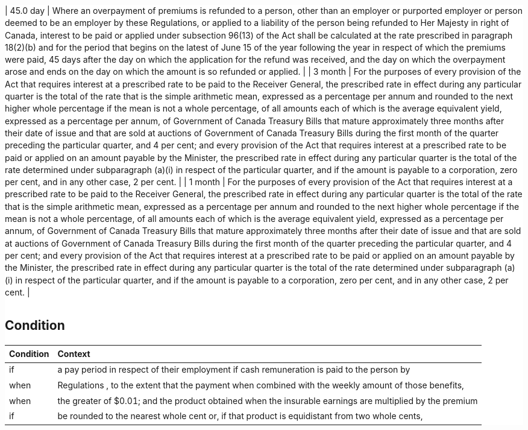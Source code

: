 | 45.0 day   | Where an overpayment of premiums is refunded to a person, other than an employer or purported employer or person deemed to be an employer by these Regulations, or applied to a liability of the person being refunded to Her Majesty in right of Canada, interest to be paid or applied under subsection 96(13) of the Act shall be calculated at the rate prescribed in paragraph 18(2)(b) and for the period that begins on the latest of June 15 of the year following the year in respect of which the premiums were paid, 45 days after the day on which the application for the refund was received, and the day on which the overpayment arose and ends on the day on which the amount is so refunded or applied.                                                                                                                                                                                                                                                                                                                                                                                                                                                                                                                                                                                                                                                                                                                                                                                                                                                                                                                                                                                                                                                     |
| 3 month    | For the purposes of every provision of the Act that requires interest at a prescribed rate to be paid to the Receiver General, the prescribed rate in effect during any particular quarter is the total of the rate that is the simple arithmetic mean, expressed as a percentage per annum and rounded to the next higher whole percentage if the mean is not a whole percentage, of all amounts each of which is the average equivalent yield, expressed as a percentage per annum, of Government of Canada Treasury Bills that mature approximately three months after their date of issue and that are sold at auctions of Government of Canada Treasury Bills during the first month of the quarter preceding the particular quarter, and 4 per cent; and every provision of the Act that requires interest at a prescribed rate to be paid or applied on an amount payable by the Minister, the prescribed rate in effect during any particular quarter is the total of the rate determined under subparagraph (a)(i) in respect of the particular quarter, and if the amount is payable to a corporation, zero per cent, and in any other case, 2 per cent.                                                                                                                                                                                                                                                                                                                                                                                                                                                                                                                                                                                                            |
| 1 month    | For the purposes of every provision of the Act that requires interest at a prescribed rate to be paid to the Receiver General, the prescribed rate in effect during any particular quarter is the total of the rate that is the simple arithmetic mean, expressed as a percentage per annum and rounded to the next higher whole percentage if the mean is not a whole percentage, of all amounts each of which is the average equivalent yield, expressed as a percentage per annum, of Government of Canada Treasury Bills that mature approximately three months after their date of issue and that are sold at auctions of Government of Canada Treasury Bills during the first month of the quarter preceding the particular quarter, and 4 per cent; and every provision of the Act that requires interest at a prescribed rate to be paid or applied on an amount payable by the Minister, the prescribed rate in effect during any particular quarter is the total of the rate determined under subparagraph (a)(i) in respect of the particular quarter, and if the amount is payable to a corporation, zero per cent, and in any other case, 2 per cent.                                                                                                                                                                                                                                                                                                                                                                                                                                                                                                                                                                                                            |


## Condition
| Condition   | Context                                                                                                           |
|:------------|:------------------------------------------------------------------------------------------------------------------|
| if          | a pay period in respect of their employment if cash remuneration is paid to the person by                         |
| when        | Regulations , to the extent that the payment when combined with the weekly amount of those benefits,              |
| when        | the greater of $0.01; and the product obtained when the insurable earnings are multiplied by the premium          |
| if          | be rounded to the nearest whole cent or, if that product is equidistant from two whole cents,                     |